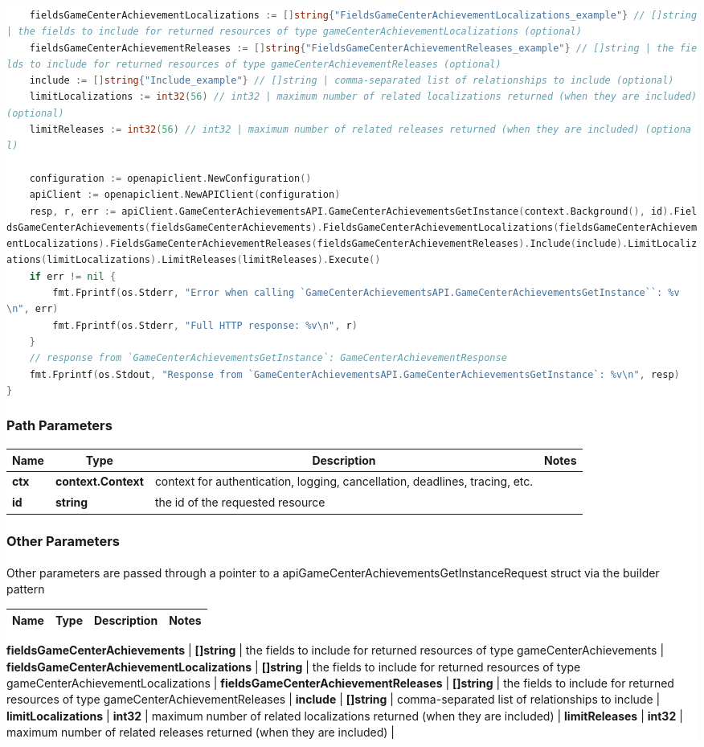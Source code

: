 ```go
	fieldsGameCenterAchievementLocalizations := []string{"FieldsGameCenterAchievementLocalizations_example"} // []string | the fields to include for returned resources of type gameCenterAchievementLocalizations (optional)
	fieldsGameCenterAchievementReleases := []string{"FieldsGameCenterAchievementReleases_example"} // []string | the fields to include for returned resources of type gameCenterAchievementReleases (optional)
	include := []string{"Include_example"} // []string | comma-separated list of relationships to include (optional)
	limitLocalizations := int32(56) // int32 | maximum number of related localizations returned (when they are included) (optional)
	limitReleases := int32(56) // int32 | maximum number of related releases returned (when they are included) (optional)

	configuration := openapiclient.NewConfiguration()
	apiClient := openapiclient.NewAPIClient(configuration)
	resp, r, err := apiClient.GameCenterAchievementsAPI.GameCenterAchievementsGetInstance(context.Background(), id).FieldsGameCenterAchievements(fieldsGameCenterAchievements).FieldsGameCenterAchievementLocalizations(fieldsGameCenterAchievementLocalizations).FieldsGameCenterAchievementReleases(fieldsGameCenterAchievementReleases).Include(include).LimitLocalizations(limitLocalizations).LimitReleases(limitReleases).Execute()
	if err != nil {
		fmt.Fprintf(os.Stderr, "Error when calling `GameCenterAchievementsAPI.GameCenterAchievementsGetInstance``: %v\n", err)
		fmt.Fprintf(os.Stderr, "Full HTTP response: %v\n", r)
	}
	// response from `GameCenterAchievementsGetInstance`: GameCenterAchievementResponse
	fmt.Fprintf(os.Stdout, "Response from `GameCenterAchievementsAPI.GameCenterAchievementsGetInstance`: %v\n", resp)
}
```

### Path Parameters


Name | Type | Description  | Notes
------------- | ------------- | ------------- | -------------
**ctx** | **context.Context** | context for authentication, logging, cancellation, deadlines, tracing, etc.
**id** | **string** | the id of the requested resource | 

### Other Parameters

Other parameters are passed through a pointer to a apiGameCenterAchievementsGetInstanceRequest struct via the builder pattern


Name | Type | Description  | Notes
------------- | ------------- | ------------- | -------------

 **fieldsGameCenterAchievements** | **[]string** | the fields to include for returned resources of type gameCenterAchievements | 
 **fieldsGameCenterAchievementLocalizations** | **[]string** | the fields to include for returned resources of type gameCenterAchievementLocalizations | 
 **fieldsGameCenterAchievementReleases** | **[]string** | the fields to include for returned resources of type gameCenterAchievementReleases | 
 **include** | **[]string** | comma-separated list of relationships to include | 
 **limitLocalizations** | **int32** | maximum number of related localizations returned (when they are included) | 
 **limitReleases** | **int32** | maximum number of related releases returned (when they are included) | 
